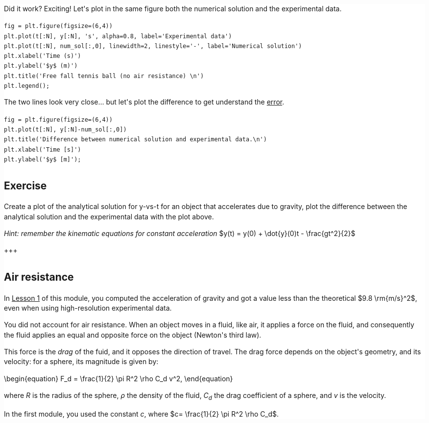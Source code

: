 Did it work? Exciting! Let's plot in the same figure both the numerical solution and the experimental data. 

```{code-cell} ipython3
fig = plt.figure(figsize=(6,4))
plt.plot(t[:N], y[:N], 's', alpha=0.8, label='Experimental data')
plt.plot(t[:N], num_sol[:,0], linewidth=2, linestyle='-', label='Numerical solution')
plt.xlabel('Time (s)')
plt.ylabel('$y$ (m)')
plt.title('Free fall tennis ball (no air resistance) \n')
plt.legend();
```

The two lines look very close… but let's plot the difference to get understand the [error](https://github.uconn.edu/rcc02007/CompMech01-Getting-started/blob/master/notebooks/03_Numerical_error.ipynb).

```{code-cell} ipython3
fig = plt.figure(figsize=(6,4))
plt.plot(t[:N], y[:N]-num_sol[:,0])
plt.title('Difference between numerical solution and experimental data.\n')
plt.xlabel('Time [s]')
plt.ylabel('$y$ [m]');
```

## Exercise

Create a plot of the analytical solution for y-vs-t for an object that accelerates due to gravity, plot the difference between the analytical solution and the experimental data with the plot above. 

_Hint: remember the kinematic equations for constant acceleration_ $y(t) = y(0) + \dot{y}(0)t - \frac{gt^2}{2}$

+++

## Air resistance

In [Lesson 1](./01_Catch_Motion.ipynb) of this module, you computed the acceleration of gravity and got a value less than the theoretical $9.8 \rm{m/s}^2$, even when using high-resolution experimental data. 

You did not account for air resistance. When an object moves in a fluid, like air, it applies a force on the fluid, and consequently the fluid applies an equal and opposite force on the object (Newton's third law).

This force is the *drag* of the fuid, and it opposes the direction of travel. The drag force depends on the object's geometry, and its velocity: for a sphere, its magnitude is given by:

\begin{equation}
    F_d = \frac{1}{2} \pi R^2 \rho C_d v^2,
\end{equation}

where $R$ is the radius of the sphere, $\rho$ the density of the fluid, $C_d$ the drag coefficient of a sphere, and $v$ is the velocity.

In the first module, you used the constant $c$, where $c= \frac{1}{2} \pi R^2 \rho C_d$.
